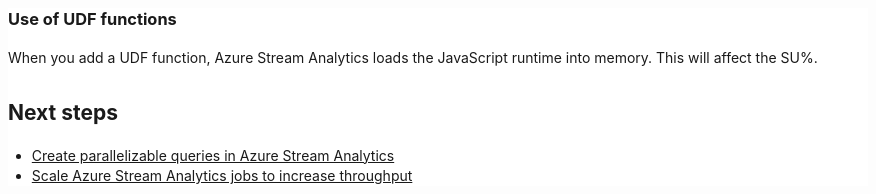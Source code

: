 ### Use of UDF functions
When you add a UDF function, Azure Stream Analytics loads the JavaScript runtime into memory. This will affect the SU%.

## Next steps
* [Create parallelizable queries in Azure Stream Analytics](stream-analytics-parallelization.md)
* [Scale Azure Stream Analytics jobs to increase throughput](stream-analytics-scale-jobs.md)



[img.stream.analytics.monitor.job]: ./media/stream-analytics-scale-jobs/StreamAnalytics.job.monitor-NewPortal.png
[img.stream.analytics.configure.scale]: ./media/stream-analytics-scale-jobs/StreamAnalytics.configure.scale.png
[img.stream.analytics.perfgraph]: ./media/stream-analytics-scale-jobs/perf.png
[img.stream.analytics.streaming.units.scale]: ./media/stream-analytics-scale-jobs/StreamAnalyticsStreamingUnitsExample.jpg
[img.stream.analytics.preview.portal.settings.scale]: ./media/stream-analytics-scale-jobs/StreamAnalyticsPreviewPortalJobSettings-NewPortal.png   
